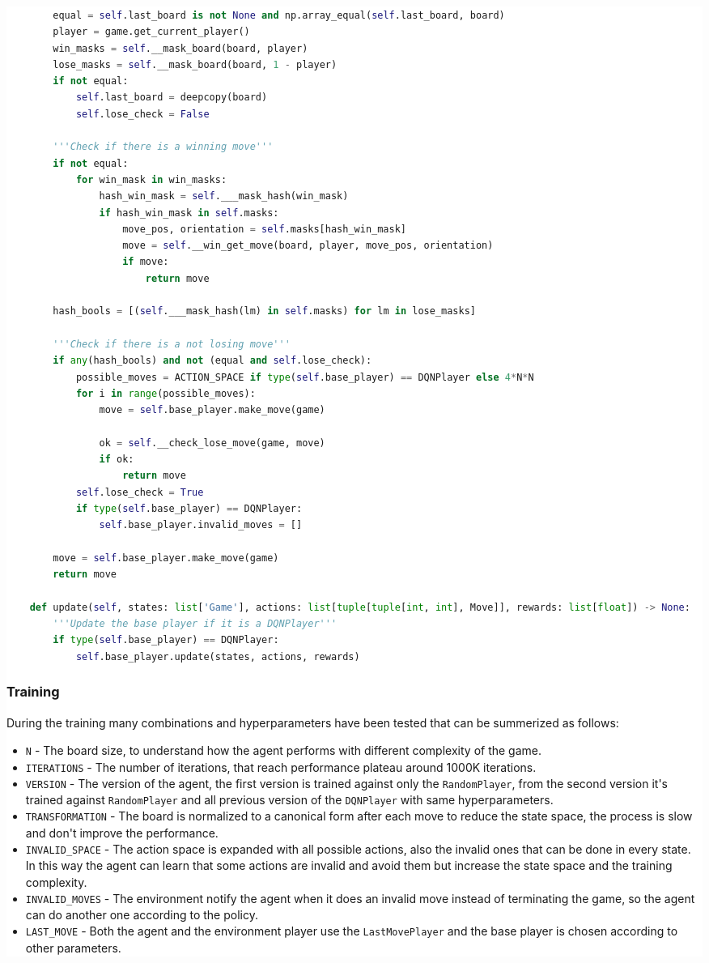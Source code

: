 ```python
        equal = self.last_board is not None and np.array_equal(self.last_board, board)
        player = game.get_current_player()
        win_masks = self.__mask_board(board, player)
        lose_masks = self.__mask_board(board, 1 - player)
        if not equal:
            self.last_board = deepcopy(board)
            self.lose_check = False

        '''Check if there is a winning move'''
        if not equal:         
            for win_mask in win_masks:
                hash_win_mask = self.___mask_hash(win_mask)
                if hash_win_mask in self.masks:
                    move_pos, orientation = self.masks[hash_win_mask]
                    move = self.__win_get_move(board, player, move_pos, orientation)
                    if move:
                        return move
                
        hash_bools = [(self.___mask_hash(lm) in self.masks) for lm in lose_masks]
    
        '''Check if there is a not losing move'''
        if any(hash_bools) and not (equal and self.lose_check):
            possible_moves = ACTION_SPACE if type(self.base_player) == DQNPlayer else 4*N*N
            for i in range(possible_moves):
                move = self.base_player.make_move(game)
                
                ok = self.__check_lose_move(game, move)
                if ok:
                    return move
            self.lose_check = True
            if type(self.base_player) == DQNPlayer:
                self.base_player.invalid_moves = []

        move = self.base_player.make_move(game)
        return move
    
    def update(self, states: list['Game'], actions: list[tuple[tuple[int, int], Move]], rewards: list[float]) -> None:
        '''Update the base player if it is a DQNPlayer'''
        if type(self.base_player) == DQNPlayer:
            self.base_player.update(states, actions, rewards)
```

### Training
During the training many combinations and hyperparameters have been tested that can be summerized as follows:
- `N` - The board size, to understand how the agent performs with different complexity of the game.
- `ITERATIONS` - The number of iterations, that reach performance plateau around 1000K iterations.
- `VERSION` - The version of the agent, the first version is trained against only the `RandomPlayer`, from the second version it's trained against `RandomPlayer` and all previous version of the `DQNPlayer` with same hyperparameters.
- `TRANSFORMATION` - The board is normalized to a canonical form after each move to reduce the state space, the process is slow and don't improve the performance.
- `INVALID_SPACE` - The action space is expanded with all possible actions, also the invalid ones that can be done in every state. In this way the agent can learn that some actions are invalid and avoid them but increase the state space and the training complexity.
- `INVALID_MOVES` - The environment notify the agent when it does an invalid move instead of terminating the game, so the agent can do another one according to the policy.
- `LAST_MOVE` - Both the agent and the environment player use the `LastMovePlayer` and the base player is chosen according to other parameters.